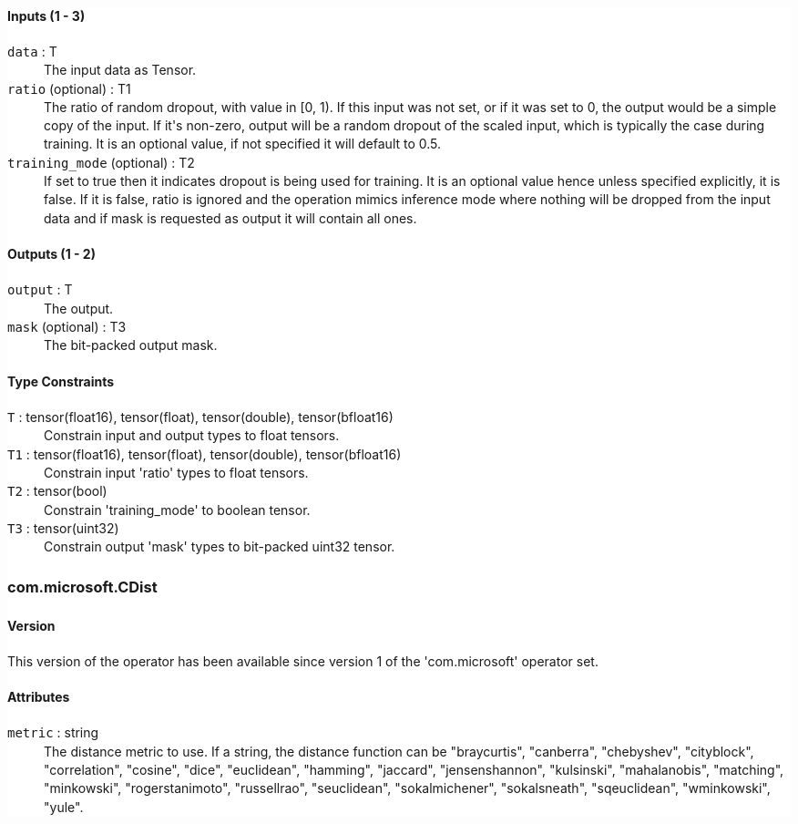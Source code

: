 #### Inputs (1 - 3)

<dl>
<dt><tt>data</tt> : T</dt>
<dd>The input data as Tensor.</dd>
<dt><tt>ratio</tt> (optional) : T1</dt>
<dd>The ratio of random dropout, with value in [0, 1). If this input was not set, or if it was set to 0, the output would be a simple copy of the input. If it's non-zero, output will be a random dropout of the scaled input, which is typically the case during training. It is an optional value, if not specified it will default to 0.5.</dd>
<dt><tt>training_mode</tt> (optional) : T2</dt>
<dd>If set to true then it indicates dropout is being used for training. It is an optional value hence unless specified explicitly, it is false. If it is false, ratio is ignored and the operation mimics inference mode where nothing will be dropped from the input data and if mask is requested as output it will contain all ones.</dd>
</dl>

#### Outputs (1 - 2)

<dl>
<dt><tt>output</tt> : T</dt>
<dd>The output.</dd>
<dt><tt>mask</tt> (optional) : T3</dt>
<dd>The bit-packed output mask.</dd>
</dl>

#### Type Constraints

<dl>
<dt><tt>T</tt> : tensor(float16), tensor(float), tensor(double), tensor(bfloat16)</dt>
<dd>Constrain input and output types to float tensors.</dd>
<dt><tt>T1</tt> : tensor(float16), tensor(float), tensor(double), tensor(bfloat16)</dt>
<dd>Constrain input 'ratio' types to float tensors.</dd>
<dt><tt>T2</tt> : tensor(bool)</dt>
<dd>Constrain 'training_mode' to boolean tensor.</dd>
<dt><tt>T3</tt> : tensor(uint32)</dt>
<dd>Constrain output 'mask' types to bit-packed uint32 tensor.</dd>
</dl>

### <a name="com.microsoft.CDist"></a><a name="com.microsoft.cdist">**com.microsoft.CDist**</a>

#### Version

This version of the operator has been available since version 1 of the 'com.microsoft' operator set.

#### Attributes

<dl>
<dt><tt>metric</tt> : string</dt>
<dd>The distance metric to use. If a string, the distance function can be "braycurtis", "canberra", "chebyshev", "cityblock", "correlation", "cosine", "dice", "euclidean", "hamming", "jaccard", "jensenshannon", "kulsinski", "mahalanobis", "matching", "minkowski", "rogerstanimoto", "russellrao", "seuclidean", "sokalmichener", "sokalsneath", "sqeuclidean", "wminkowski", "yule".</dd>
</dl>
